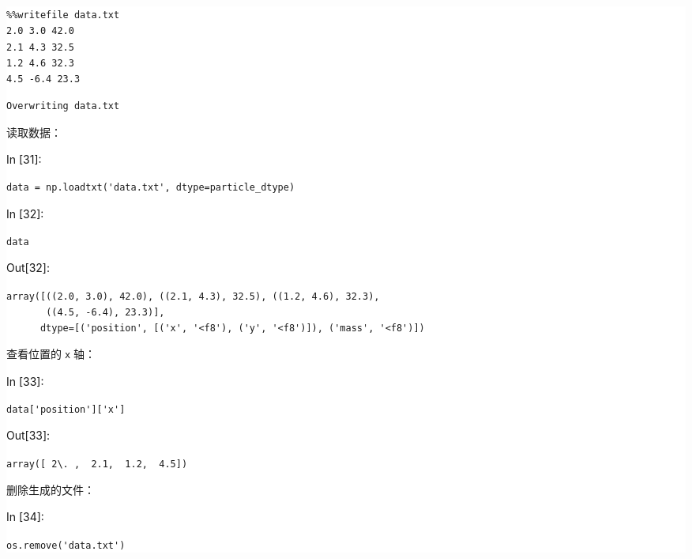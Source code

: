 ```
%%writefile data.txt
2.0 3.0 42.0
2.1 4.3 32.5
1.2 4.6 32.3
4.5 -6.4 23.3

```

```
Overwriting data.txt

```

读取数据：

In [31]:

```
data = np.loadtxt('data.txt', dtype=particle_dtype)

```

In [32]:

```
data

```

Out[32]:

```
array([((2.0, 3.0), 42.0), ((2.1, 4.3), 32.5), ((1.2, 4.6), 32.3),
       ((4.5, -6.4), 23.3)], 
      dtype=[('position', [('x', '<f8'), ('y', '<f8')]), ('mass', '<f8')])
```

查看位置的 `x` 轴：

In [33]:

```
data['position']['x']

```

Out[33]:

```
array([ 2\. ,  2.1,  1.2,  4.5])
```

删除生成的文件：

In [34]:

```
os.remove('data.txt')

```